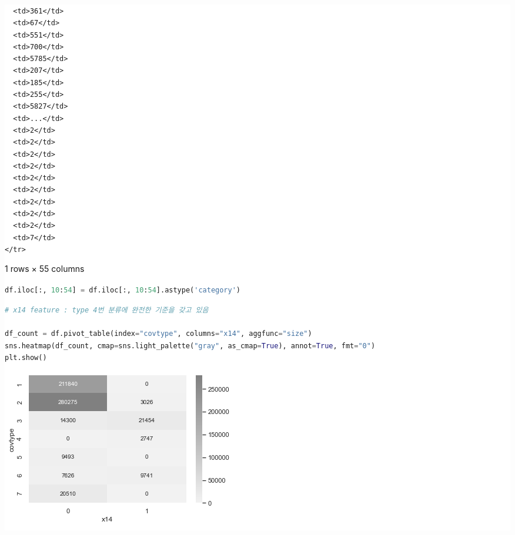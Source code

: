      <td>361</td>
      <td>67</td>
      <td>551</td>
      <td>700</td>
      <td>5785</td>
      <td>207</td>
      <td>185</td>
      <td>255</td>
      <td>5827</td>
      <td>...</td>
      <td>2</td>
      <td>2</td>
      <td>2</td>
      <td>2</td>
      <td>2</td>
      <td>2</td>
      <td>2</td>
      <td>2</td>
      <td>2</td>
      <td>7</td>
    </tr>
  </tbody>
</table>
<p>1 rows × 55 columns</p>
</div>




```python
df.iloc[:, 10:54] = df.iloc[:, 10:54].astype('category')
```


```python
# x14 feature : type 4번 분류에 완전한 기준을 갖고 있음

df_count = df.pivot_table(index="covtype", columns="x14", aggfunc="size")
sns.heatmap(df_count, cmap=sns.light_palette("gray", as_cmap=True), annot=True, fmt="0")
plt.show()
```


![png](output_23_0.png)
